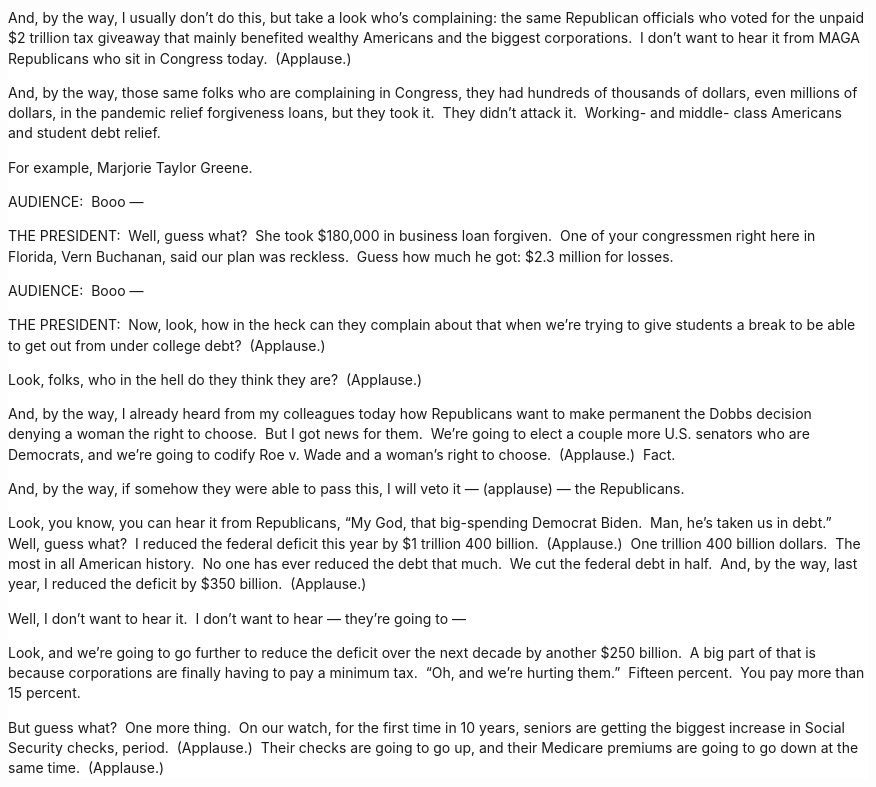 And, by the way, I usually don’t do this, but take a look who’s
complaining: the same Republican officials who voted for the unpaid $2
trillion tax giveaway that mainly benefited wealthy Americans and the
biggest corporations.  I don’t want to hear it from MAGA Republicans who
sit in Congress today.  (Applause.)   
  
And, by the way, those same folks who are complaining in Congress, they
had hundreds of thousands of dollars, even millions of dollars, in the
pandemic relief forgiveness loans, but they took it.  They didn’t attack
it.  Working- and middle- class Americans and student debt relief.  
  
For example, Marjorie Taylor Greene.  
  
AUDIENCE:  Booo —  
  
THE PRESIDENT:  Well, guess what?  She took $180,000 in business loan
forgiven.  One of your congressmen right here in Florida, Vern Buchanan,
said our plan was reckless.  Guess how much he got: $2.3 million for
losses.  
  
AUDIENCE:  Booo —  
  
THE PRESIDENT:  Now, look, how in the heck can they complain about that
when we’re trying to give students a break to be able to get out from
under college debt?  (Applause.)   
  
Look, folks, who in the hell do they think they are?  (Applause.)  
  
And, by the way, I already heard from my colleagues today how
Republicans want to make permanent the Dobbs decision denying a woman
the right to choose.  But I got news for them.  We’re going to elect a
couple more U.S. senators who are Democrats, and we’re going to codify
Roe v. Wade and a woman’s right to choose.  (Applause.)  Fact.  
  
And, by the way, if somehow they were able to pass this, I will veto it
— (applause) — the Republicans.  
  
Look, you know, you can hear it from Republicans, “My God, that
big-spending Democrat Biden.  Man, he’s taken us in debt.”  Well, guess
what?  I reduced the federal deficit this year by $1 trillion 400
billion.  (Applause.)  One trillion 400 billion dollars.  The most in
all American history.  No one has ever reduced the debt that much.  We
cut the federal debt in half.  And, by the way, last year, I reduced the
deficit by $350 billion.  (Applause.)   
  
Well, I don’t want to hear it.  I don’t want to hear — they’re going to
—  
  
Look, and we’re going to go further to reduce the deficit over the next
decade by another $250 billion.  A big part of that is because
corporations are finally having to pay a minimum tax.  “Oh, and we’re
hurting them.”  Fifteen percent.  You pay more than 15 percent.  
  
But guess what?  One more thing.  On our watch, for the first time in 10
years, seniors are getting the biggest increase in Social Security
checks, period.  (Applause.)  Their checks are going to go up, and their
Medicare premiums are going to go down at the same time.  (Applause.)   
  